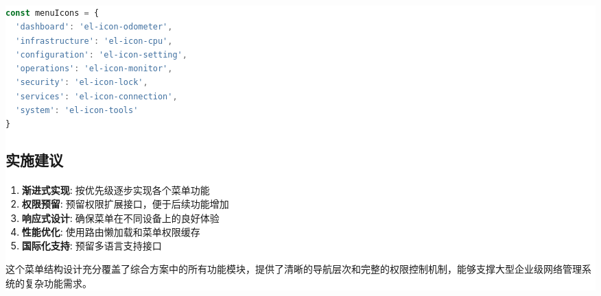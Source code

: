 ```javascript
const menuIcons = {
  'dashboard': 'el-icon-odometer',
  'infrastructure': 'el-icon-cpu',
  'configuration': 'el-icon-setting',
  'operations': 'el-icon-monitor',
  'security': 'el-icon-lock',
  'services': 'el-icon-connection',
  'system': 'el-icon-tools'
}
```

## 实施建议

1. **渐进式实现**: 按优先级逐步实现各个菜单功能
2. **权限预留**: 预留权限扩展接口，便于后续功能增加
3. **响应式设计**: 确保菜单在不同设备上的良好体验
4. **性能优化**: 使用路由懒加载和菜单权限缓存
5. **国际化支持**: 预留多语言支持接口

这个菜单结构设计充分覆盖了综合方案中的所有功能模块，提供了清晰的导航层次和完整的权限控制机制，能够支撑大型企业级网络管理系统的复杂功能需求。